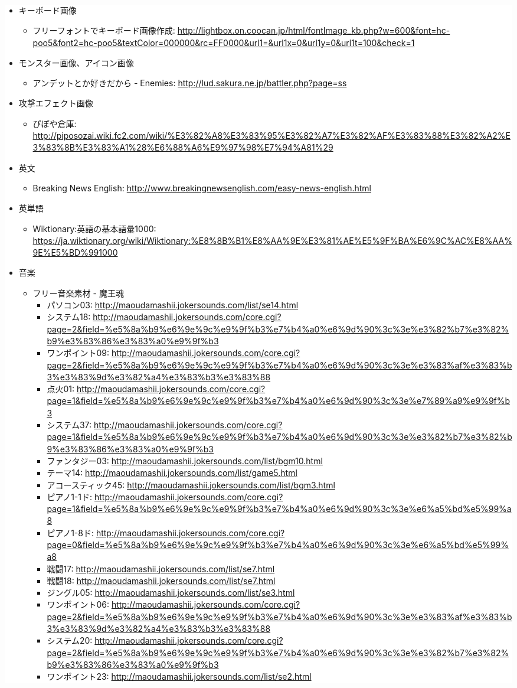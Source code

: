 - キーボード画像
    - フリーフォントでキーボード画像作成: 
http://lightbox.on.coocan.jp/html/fontImage_kb.php?w=600&font=hc-poo5&font2=hc-poo5&textColor=000000&rc=FF0000&url1=&url1x=0&url1y=0&url1t=100&check=1

- モンスター画像、アイコン画像
    - アンデットとか好きだから - Enemies: 
http://lud.sakura.ne.jp/battler.php?page=ss

- 攻撃エフェクト画像
    - ぴぽや倉庫: 
http://piposozai.wiki.fc2.com/wiki/%E3%82%A8%E3%83%95%E3%82%A7%E3%82%AF%E3%83%88%E3%82%A2%E3%83%8B%E3%83%A1%28%E6%88%A6%E9%97%98%E7%94%A81%29

- 英文
    - Breaking News English: 
http://www.breakingnewsenglish.com/easy-news-english.html

- 英単語
    - Wiktionary:英語の基本語彙1000: 
https://ja.wiktionary.org/wiki/Wiktionary:%E8%8B%B1%E8%AA%9E%E3%81%AE%E5%9F%BA%E6%9C%AC%E8%AA%9E%E5%BD%991000

- 音楽
    - フリー音楽素材 - 魔王魂
        - パソコン03: 
    http://maoudamashii.jokersounds.com/list/se14.html
        - システム18: 
    http://maoudamashii.jokersounds.com/core.cgi?page=2&field=%e5%8a%b9%e6%9e%9c%e9%9f%b3%e7%b4%a0%e6%9d%90%3c%3e%e3%82%b7%e3%82%b9%e3%83%86%e3%83%a0%e9%9f%b3
        - ワンポイント09: 
    http://maoudamashii.jokersounds.com/core.cgi?page=2&field=%e5%8a%b9%e6%9e%9c%e9%9f%b3%e7%b4%a0%e6%9d%90%3c%3e%e3%83%af%e3%83%b3%e3%83%9d%e3%82%a4%e3%83%b3%e3%83%88
        - 点火01: 
    http://maoudamashii.jokersounds.com/core.cgi?page=1&field=%e5%8a%b9%e6%9e%9c%e9%9f%b3%e7%b4%a0%e6%9d%90%3c%3e%e7%89%a9%e9%9f%b3
        - システム37: 
    http://maoudamashii.jokersounds.com/core.cgi?page=1&field=%e5%8a%b9%e6%9e%9c%e9%9f%b3%e7%b4%a0%e6%9d%90%3c%3e%e3%82%b7%e3%82%b9%e3%83%86%e3%83%a0%e9%9f%b3
        - ファンタジー03: 
    http://maoudamashii.jokersounds.com/list/bgm10.html
        - テーマ14: 
    http://maoudamashii.jokersounds.com/list/game5.html
        - アコースティック45: 
    http://maoudamashii.jokersounds.com/list/bgm3.html
        - ピアノ1-1ド: 
    http://maoudamashii.jokersounds.com/core.cgi?page=1&field=%e5%8a%b9%e6%9e%9c%e9%9f%b3%e7%b4%a0%e6%9d%90%3c%3e%e6%a5%bd%e5%99%a8
        - ピアノ1-8ド: 
    http://maoudamashii.jokersounds.com/core.cgi?page=0&field=%e5%8a%b9%e6%9e%9c%e9%9f%b3%e7%b4%a0%e6%9d%90%3c%3e%e6%a5%bd%e5%99%a8
        - 戦闘17: 
    http://maoudamashii.jokersounds.com/list/se7.html
        - 戦闘18: 
    http://maoudamashii.jokersounds.com/list/se7.html
        - ジングル05: 
    http://maoudamashii.jokersounds.com/list/se3.html
        - ワンポイント06: 
    http://maoudamashii.jokersounds.com/core.cgi?page=2&field=%e5%8a%b9%e6%9e%9c%e9%9f%b3%e7%b4%a0%e6%9d%90%3c%3e%e3%83%af%e3%83%b3%e3%83%9d%e3%82%a4%e3%83%b3%e3%83%88
        - システム20: 
    http://maoudamashii.jokersounds.com/core.cgi?page=2&field=%e5%8a%b9%e6%9e%9c%e9%9f%b3%e7%b4%a0%e6%9d%90%3c%3e%e3%82%b7%e3%82%b9%e3%83%86%e3%83%a0%e9%9f%b3
        - ワンポイント23: 
    http://maoudamashii.jokersounds.com/list/se2.html
